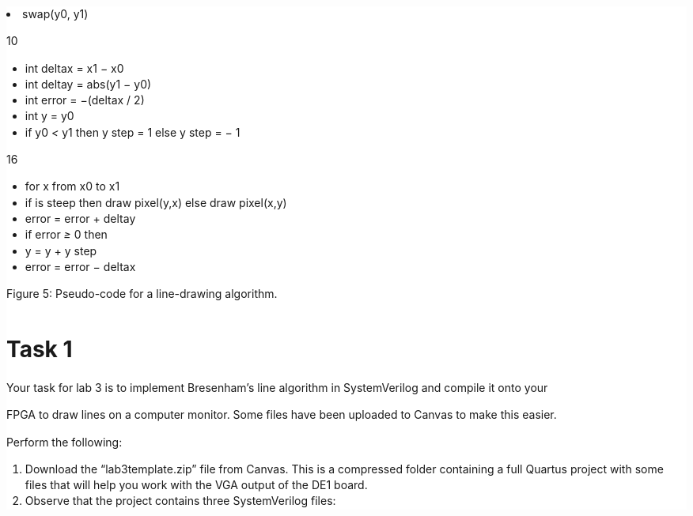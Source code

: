  <li>swap(y0, y1)</li>

</ul>

10

<ul>

 <li>int deltax = x1 <em>− </em>x0</li>

 <li>int deltay = abs(y1 <em>− </em>y0)</li>

 <li>int error = <em>−</em>(deltax / 2)</li>

 <li>int y = y0</li>

 <li>if y0 <em>&lt; </em>y1 then y <u></u>step = 1 else y step = <em>− </em>1</li>

</ul>

16

<ul>

 <li>for x from x0 to x1</li>

 <li>if is steep then draw pixel(y,x) else draw pixel(x,y)</li>

 <li>error = error + deltay</li>

 <li>if error <em>≥ </em>0 then</li>

 <li>y = y + y step</li>

 <li>error = error <em>− </em>deltax</li>

</ul>




Figure 5: Pseudo-code for a line-drawing algorithm.

<strong> </strong>

<h1>Task 1</h1>

Your task for lab 3 is to implement Bresenham’s line algorithm in SystemVerilog and compile it onto your

FPGA to draw lines on a computer monitor. Some files have been uploaded to Canvas to make this easier.




Perform the following:




<ol>

 <li>Download the “lab3template.zip” file from Canvas. This is a compressed folder containing a full Quartus project with some files that will help you work with the VGA output of the DE1 board.</li>

 <li>Observe that the project contains three SystemVerilog files:
